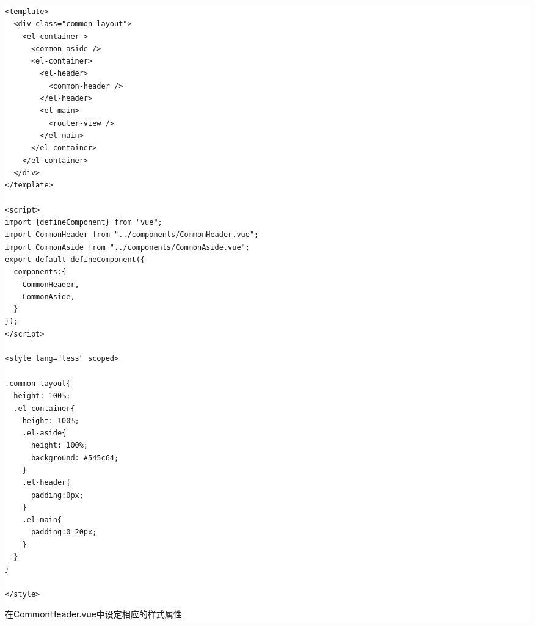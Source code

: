 ```vue
<template>
  <div class="common-layout">
    <el-container >
      <common-aside />
      <el-container>
        <el-header>
          <common-header />
        </el-header>
        <el-main>
          <router-view />
        </el-main>
      </el-container>
    </el-container>
  </div>
</template>

<script>
import {defineComponent} from "vue";
import CommonHeader from "../components/CommonHeader.vue";
import CommonAside from "../components/CommonAside.vue";
export default defineComponent({
  components:{
    CommonHeader,
    CommonAside,    
  }
});
</script>

<style lang="less" scoped>

.common-layout{
  height: 100%;
  .el-container{
    height: 100%;
    .el-aside{
      height: 100%;
      background: #545c64;
    }
    .el-header{
      padding:0px;
    }
    .el-main{
      padding:0 20px;
    }
  }
}

</style>
```

在CommonHeader.vue中设定相应的样式属性
